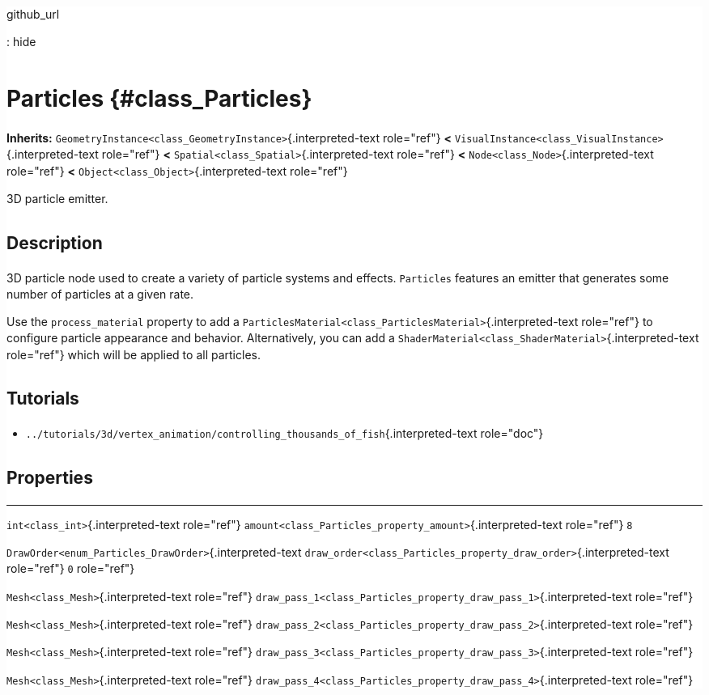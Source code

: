 github\_url

:   hide

Particles {#class_Particles}
=========

**Inherits:**
`GeometryInstance<class_GeometryInstance>`{.interpreted-text role="ref"}
**\<** `VisualInstance<class_VisualInstance>`{.interpreted-text
role="ref"} **\<** `Spatial<class_Spatial>`{.interpreted-text
role="ref"} **\<** `Node<class_Node>`{.interpreted-text role="ref"}
**\<** `Object<class_Object>`{.interpreted-text role="ref"}

3D particle emitter.

Description
-----------

3D particle node used to create a variety of particle systems and
effects. `Particles` features an emitter that generates some number of
particles at a given rate.

Use the `process_material` property to add a
`ParticlesMaterial<class_ParticlesMaterial>`{.interpreted-text
role="ref"} to configure particle appearance and behavior.
Alternatively, you can add a
`ShaderMaterial<class_ShaderMaterial>`{.interpreted-text role="ref"}
which will be applied to all particles.

Tutorials
---------

-   `../tutorials/3d/vertex_animation/controlling_thousands_of_fish`{.interpreted-text
    role="doc"}

Properties
----------

  --------------------------------------------------------- --------------------------------------------------------------------------------- -------------------------------
  `int<class_int>`{.interpreted-text role="ref"}            `amount<class_Particles_property_amount>`{.interpreted-text role="ref"}           `8`

  `DrawOrder<enum_Particles_DrawOrder>`{.interpreted-text   `draw_order<class_Particles_property_draw_order>`{.interpreted-text role="ref"}   `0`
  role="ref"}                                                                                                                                 

  `Mesh<class_Mesh>`{.interpreted-text role="ref"}          `draw_pass_1<class_Particles_property_draw_pass_1>`{.interpreted-text role="ref"} 

  `Mesh<class_Mesh>`{.interpreted-text role="ref"}          `draw_pass_2<class_Particles_property_draw_pass_2>`{.interpreted-text role="ref"} 

  `Mesh<class_Mesh>`{.interpreted-text role="ref"}          `draw_pass_3<class_Particles_property_draw_pass_3>`{.interpreted-text role="ref"} 

  `Mesh<class_Mesh>`{.interpreted-text role="ref"}          `draw_pass_4<class_Particles_property_draw_pass_4>`{.interpreted-text role="ref"} 
